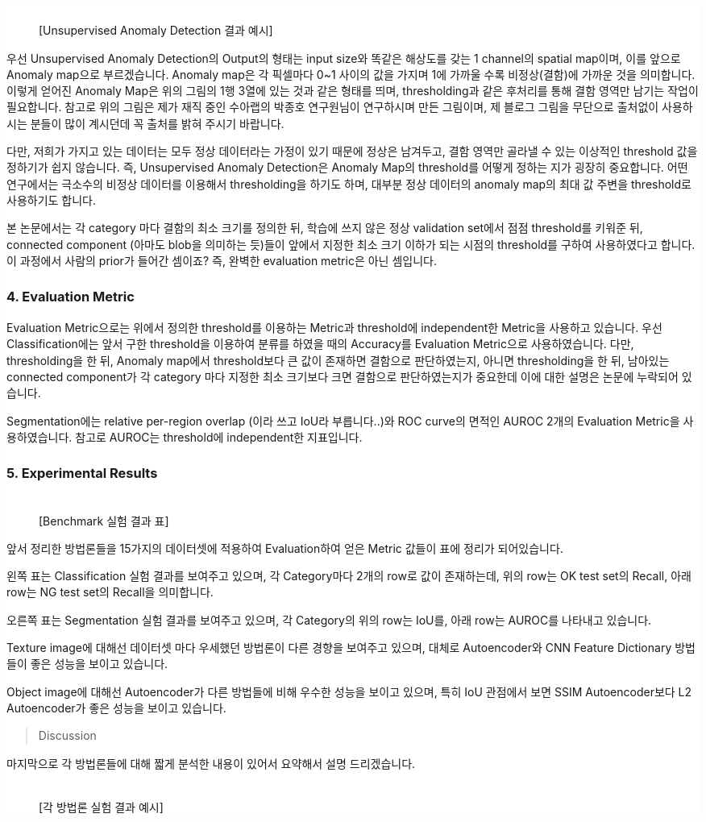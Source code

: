 <figure>
	<img src="{{ '/assets/img/mvtec-ad/9.PNG' | prepend: site.baseurl }}" alt=""> 
	<figcaption> [Unsupervised Anomaly Detection 결과 예시] </figcaption>
</figure>

우선 Unsupervised Anomaly Detection의 Output의 형태는 input size와 똑같은 해상도를 갖는 1 channel의 spatial map이며, 이를 앞으로 Anomaly map으로 부르겠습니다. Anomaly map은 각 픽셀마다 0~1 사이의 값을 가지며 1에 가까울 수록 비정상(결함)에 가까운 것을 의미합니다. 이렇게 얻어진 Anomaly Map은 위의 그림의 1행 3열에 있는 것과 같은 형태를 띄며, thresholding과 같은 후처리를 통해 결함 영역만 남기는 작업이 필요합니다. 참고로 위의 그림은 제가 재직 중인 수아랩의 박종호 연구원님이 연구하시며 만든 그림이며, 제 블로그 그림을 무단으로 출처없이 사용하시는 분들이 많이 계시던데 꼭 출처를 밝혀 주시기 바랍니다. 

다만, 저희가 가지고 있는 데이터는 모두 정상 데이터라는 가정이 있기 때문에 정상은 남겨두고, 결함 영역만 골라낼 수 있는 이상적인 threshold 값을 정하기가 쉽지 않습니다. 즉, Unsupervised Anomaly Detection은 Anomaly Map의 threshold를 어떻게 정하는 지가 굉장히 중요합니다. 어떤 연구에서는 극소수의 비정상 데이터를 이용해서 thresholding을 하기도 하며, 대부분 정상 데이터의 anomaly map의 최대 값 주변을 threshold로 사용하기도 합니다. 

본 논문에서는 각 category 마다 결함의 최소 크기를 정의한 뒤, 학습에 쓰지 않은 정상 validation set에서 점점 threshold를 키워준 뒤, connected component (아마도 blob을 의미하는 듯)들이 앞에서 지정한 최소 크기 이하가 되는 시점의 threshold를 구하여 사용하였다고 합니다. 이 과정에서 사람의 prior가 들어간 셈이죠? 즉, 완벽한 evaluation metric은 아닌 셈입니다. 

### 4. Evaluation Metric
Evaluation Metric으로는 위에서 정의한 threshold를 이용하는 Metric과 threshold에 independent한 Metric을 사용하고 있습니다. 우선 Classification에는 앞서 구한 threshold을 이용하여 분류를 하였을 때의 Accuracy를 Evaluation Metric으로 사용하였습니다. 다만, thresholding을 한 뒤, Anomaly map에서 threshold보다 큰 값이 존재하면 결함으로 판단하였는지, 아니면 thresholding을 한 뒤, 남아있는 connected component가 각 category 마다 지정한 최소 크기보다 크면 결함으로 판단하였는지가 중요한데 이에 대한 설명은 논문에 누락되어 있습니다. 

Segmentation에는 relative per-region overlap (이라 쓰고 IoU라 부릅니다..)와 ROC curve의 면적인 AUROC 2개의 Evaluation Metric을 사용하였습니다. 참고로 AUROC는 threshold에 independent한 지표입니다. 

### 5. Experimental Results

<figure>
	<img src="{{ '/assets/img/mvtec-ad/10.PNG' | prepend: site.baseurl }}" alt=""> 
	<figcaption> [Benchmark 실험 결과 표] </figcaption>
</figure>

앞서 정리한 방법론들을 15가지의 데이터셋에 적용하여 Evaluation하여 얻은 Metric 값들이 표에 정리가 되어있습니다. 

왼쪽 표는 Classification 실험 결과를 보여주고 있으며, 각 Category마다 2개의 row로 값이 존재하는데, 위의 row는 OK test set의 Recall, 아래 row는 NG test set의 Recall을 의미합니다. 

오른쪽 표는 Segmentation 실험 결과를 보여주고 있으며, 각 Category의 위의 row는 IoU를, 아래 row는 AUROC를 나타내고 있습니다. 

Texture image에 대해선 데이터셋 마다 우세했던 방법론이 다른 경향을 보여주고 있으며, 대체로 Autoencoder와 CNN Feature Dictionary 방법들이 좋은 성능을 보이고 있습니다. 

Object image에 대해선 Autoencoder가 다른 방법들에 비해 우수한 성능을 보이고 있으며, 특히 IoU 관점에서 보면 SSIM Autoencoder보다 L2 Autoencoder가 좋은 성능을 보이고 있습니다. 

<blockquote> Discussion </blockquote>  
마지막으로 각 방법론들에 대해 짧게 분석한 내용이 있어서 요약해서 설명 드리겠습니다. 

<figure>
	<img src="{{ '/assets/img/mvtec-ad/11.PNG' | prepend: site.baseurl }}" alt=""> 
	<figcaption> [각 방법론 실험 결과 예시] </figcaption>
</figure>
